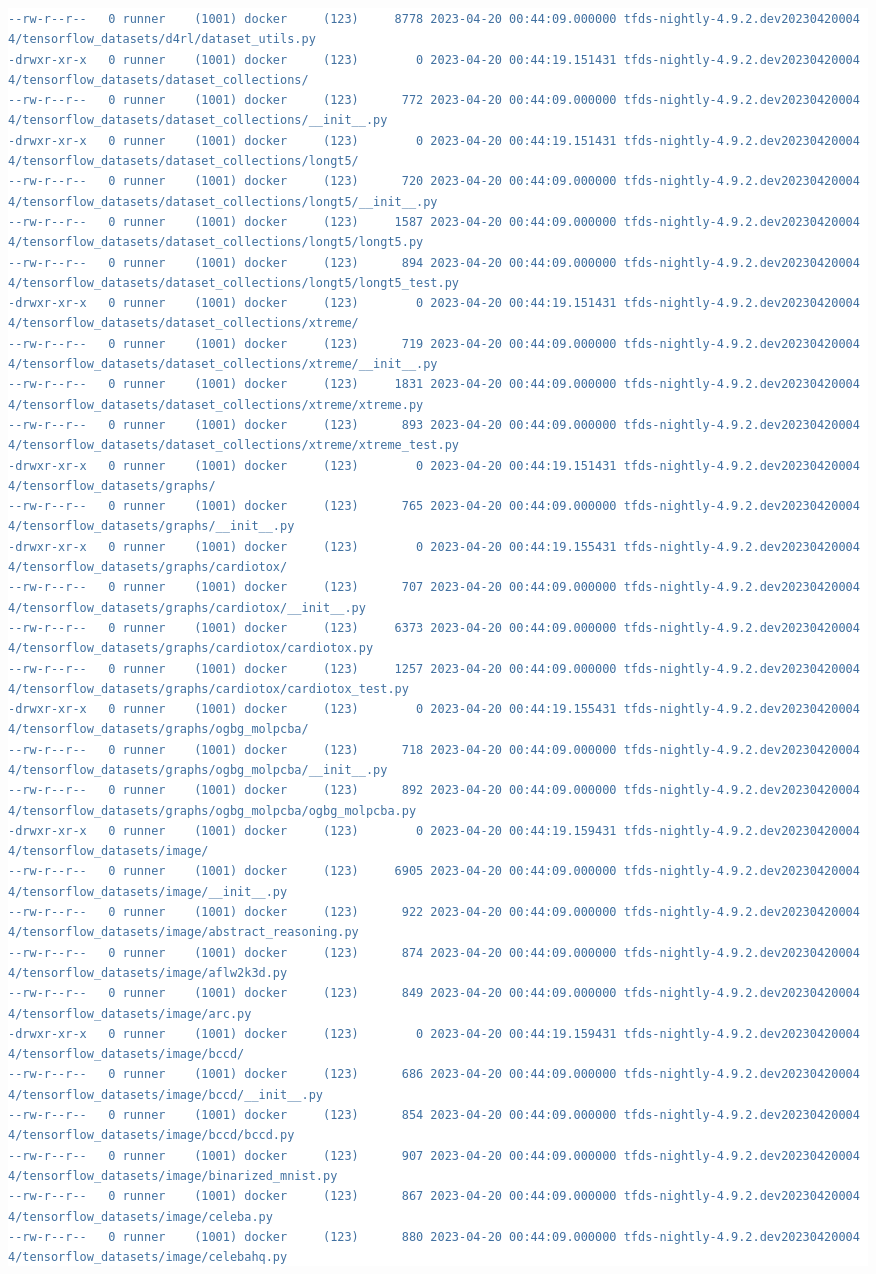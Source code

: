 ```diff
--rw-r--r--   0 runner    (1001) docker     (123)     8778 2023-04-20 00:44:09.000000 tfds-nightly-4.9.2.dev202304200044/tensorflow_datasets/d4rl/dataset_utils.py
-drwxr-xr-x   0 runner    (1001) docker     (123)        0 2023-04-20 00:44:19.151431 tfds-nightly-4.9.2.dev202304200044/tensorflow_datasets/dataset_collections/
--rw-r--r--   0 runner    (1001) docker     (123)      772 2023-04-20 00:44:09.000000 tfds-nightly-4.9.2.dev202304200044/tensorflow_datasets/dataset_collections/__init__.py
-drwxr-xr-x   0 runner    (1001) docker     (123)        0 2023-04-20 00:44:19.151431 tfds-nightly-4.9.2.dev202304200044/tensorflow_datasets/dataset_collections/longt5/
--rw-r--r--   0 runner    (1001) docker     (123)      720 2023-04-20 00:44:09.000000 tfds-nightly-4.9.2.dev202304200044/tensorflow_datasets/dataset_collections/longt5/__init__.py
--rw-r--r--   0 runner    (1001) docker     (123)     1587 2023-04-20 00:44:09.000000 tfds-nightly-4.9.2.dev202304200044/tensorflow_datasets/dataset_collections/longt5/longt5.py
--rw-r--r--   0 runner    (1001) docker     (123)      894 2023-04-20 00:44:09.000000 tfds-nightly-4.9.2.dev202304200044/tensorflow_datasets/dataset_collections/longt5/longt5_test.py
-drwxr-xr-x   0 runner    (1001) docker     (123)        0 2023-04-20 00:44:19.151431 tfds-nightly-4.9.2.dev202304200044/tensorflow_datasets/dataset_collections/xtreme/
--rw-r--r--   0 runner    (1001) docker     (123)      719 2023-04-20 00:44:09.000000 tfds-nightly-4.9.2.dev202304200044/tensorflow_datasets/dataset_collections/xtreme/__init__.py
--rw-r--r--   0 runner    (1001) docker     (123)     1831 2023-04-20 00:44:09.000000 tfds-nightly-4.9.2.dev202304200044/tensorflow_datasets/dataset_collections/xtreme/xtreme.py
--rw-r--r--   0 runner    (1001) docker     (123)      893 2023-04-20 00:44:09.000000 tfds-nightly-4.9.2.dev202304200044/tensorflow_datasets/dataset_collections/xtreme/xtreme_test.py
-drwxr-xr-x   0 runner    (1001) docker     (123)        0 2023-04-20 00:44:19.151431 tfds-nightly-4.9.2.dev202304200044/tensorflow_datasets/graphs/
--rw-r--r--   0 runner    (1001) docker     (123)      765 2023-04-20 00:44:09.000000 tfds-nightly-4.9.2.dev202304200044/tensorflow_datasets/graphs/__init__.py
-drwxr-xr-x   0 runner    (1001) docker     (123)        0 2023-04-20 00:44:19.155431 tfds-nightly-4.9.2.dev202304200044/tensorflow_datasets/graphs/cardiotox/
--rw-r--r--   0 runner    (1001) docker     (123)      707 2023-04-20 00:44:09.000000 tfds-nightly-4.9.2.dev202304200044/tensorflow_datasets/graphs/cardiotox/__init__.py
--rw-r--r--   0 runner    (1001) docker     (123)     6373 2023-04-20 00:44:09.000000 tfds-nightly-4.9.2.dev202304200044/tensorflow_datasets/graphs/cardiotox/cardiotox.py
--rw-r--r--   0 runner    (1001) docker     (123)     1257 2023-04-20 00:44:09.000000 tfds-nightly-4.9.2.dev202304200044/tensorflow_datasets/graphs/cardiotox/cardiotox_test.py
-drwxr-xr-x   0 runner    (1001) docker     (123)        0 2023-04-20 00:44:19.155431 tfds-nightly-4.9.2.dev202304200044/tensorflow_datasets/graphs/ogbg_molpcba/
--rw-r--r--   0 runner    (1001) docker     (123)      718 2023-04-20 00:44:09.000000 tfds-nightly-4.9.2.dev202304200044/tensorflow_datasets/graphs/ogbg_molpcba/__init__.py
--rw-r--r--   0 runner    (1001) docker     (123)      892 2023-04-20 00:44:09.000000 tfds-nightly-4.9.2.dev202304200044/tensorflow_datasets/graphs/ogbg_molpcba/ogbg_molpcba.py
-drwxr-xr-x   0 runner    (1001) docker     (123)        0 2023-04-20 00:44:19.159431 tfds-nightly-4.9.2.dev202304200044/tensorflow_datasets/image/
--rw-r--r--   0 runner    (1001) docker     (123)     6905 2023-04-20 00:44:09.000000 tfds-nightly-4.9.2.dev202304200044/tensorflow_datasets/image/__init__.py
--rw-r--r--   0 runner    (1001) docker     (123)      922 2023-04-20 00:44:09.000000 tfds-nightly-4.9.2.dev202304200044/tensorflow_datasets/image/abstract_reasoning.py
--rw-r--r--   0 runner    (1001) docker     (123)      874 2023-04-20 00:44:09.000000 tfds-nightly-4.9.2.dev202304200044/tensorflow_datasets/image/aflw2k3d.py
--rw-r--r--   0 runner    (1001) docker     (123)      849 2023-04-20 00:44:09.000000 tfds-nightly-4.9.2.dev202304200044/tensorflow_datasets/image/arc.py
-drwxr-xr-x   0 runner    (1001) docker     (123)        0 2023-04-20 00:44:19.159431 tfds-nightly-4.9.2.dev202304200044/tensorflow_datasets/image/bccd/
--rw-r--r--   0 runner    (1001) docker     (123)      686 2023-04-20 00:44:09.000000 tfds-nightly-4.9.2.dev202304200044/tensorflow_datasets/image/bccd/__init__.py
--rw-r--r--   0 runner    (1001) docker     (123)      854 2023-04-20 00:44:09.000000 tfds-nightly-4.9.2.dev202304200044/tensorflow_datasets/image/bccd/bccd.py
--rw-r--r--   0 runner    (1001) docker     (123)      907 2023-04-20 00:44:09.000000 tfds-nightly-4.9.2.dev202304200044/tensorflow_datasets/image/binarized_mnist.py
--rw-r--r--   0 runner    (1001) docker     (123)      867 2023-04-20 00:44:09.000000 tfds-nightly-4.9.2.dev202304200044/tensorflow_datasets/image/celeba.py
--rw-r--r--   0 runner    (1001) docker     (123)      880 2023-04-20 00:44:09.000000 tfds-nightly-4.9.2.dev202304200044/tensorflow_datasets/image/celebahq.py
```